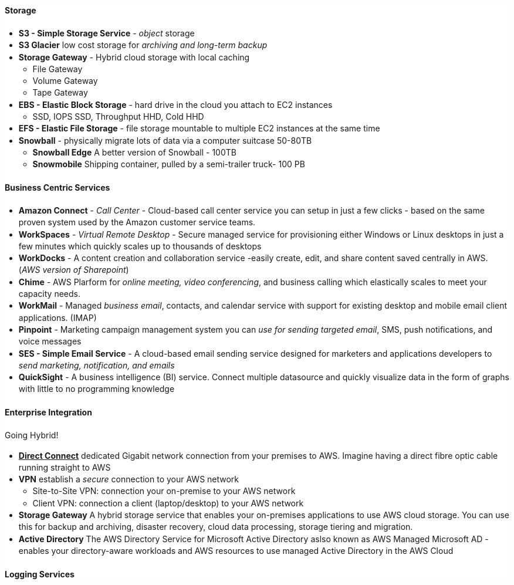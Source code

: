 #### Storage

- **S3 - Simple Storage Service** - _object_ storage
- **S3 Glacier** low cost storage for _archiving and long-term backup_
- **Storage Gateway** - Hybrid cloud storage with local caching
  - File Gateway
  - Volume Gateway
  - Tape Gateway
- **EBS - Elastic Block Storage** - hard drive in the cloud you attach to EC2 instances
  - SSD, IOPS SSD, Throughput HHD, Cold HHD
- **EFS - Elastic File Storage** - file storage mountable to multiple EC2 instances at the same time
- **Snowball** - physically migrate lots of data via a computer suitcase 50-80TB
  - **Snowball Edge** A better version of Snowball - 100TB
  - **Snowmobile** Shipping container, pulled by a semi-trailer truck- 100 PB

#### Business Centric Services

- **Amazon Connect** - _Call Center_ - Cloud-based call center service you can setup in just a few clicks - based on the same proven system used by the Amazon customer service teams.
- **WorkSpaces** - _Virtual Remote Desktop_ - Secure managed service for provisioning either Windows or Linux desktops in just a few minutes which quickly scales up to thousands of desktops
- **WorkDocks** - A content creation and collaboration service -easily create, edit, and share content saved centrally in AWS. (_AWS version of Sharepoint_)
- **Chime** - AWS Plarform for _online meeting, video conferencing_, and business calling which elastically scales to meet your capacity needs.
- **WorkMail** - Managed _business email_, contacts, and calendar service with support for existing desktop and mobile email client applications. (IMAP)
- **Pinpoint** - Marketing campaign management system you can _use for sending targeted email_, SMS, push notifications, and voice messages
- **SES - Simple Email Service** - A cloud-based email sending service designed for marketers and applications developers to _send marketing, notification, and emails_
- **QuickSight** - A business intelligence (BI) service. Connect multiple datasource and quickly visualize data in the form of graphs with little to no programming knowledge

#### Enterprise Integration

Going Hybrid!

- [**Direct Connect**](https://aws.amazon.com/directconnect/?nc=sn&loc=0) dedicated Gigabit network connection from your premises to AWS.
  Imagine having a direct fibre optic cable running straight to AWS
- **VPN** establish a _secure_ connection to your AWS network
  - Site-to-Site VPN: connection your on-premise to your AWS network
  - Client VPN: connection a client (laptop/desktop) to your AWS network
- **Storage Gateway** A hybrid storage service that enables your on-premises applications to use AWS cloud storage. You can use this for backup and archiving, disaster recovery, cloud data processing, storage tiering and migration.
- **Active Directory** The AWS Directory Service for Microsoft Active Directory aslso known as AWS Managed Microsoft AD - enables your directory-aware workloads and AWS resources to use managed Active Directory in the AWS Cloud

#### Logging Services
